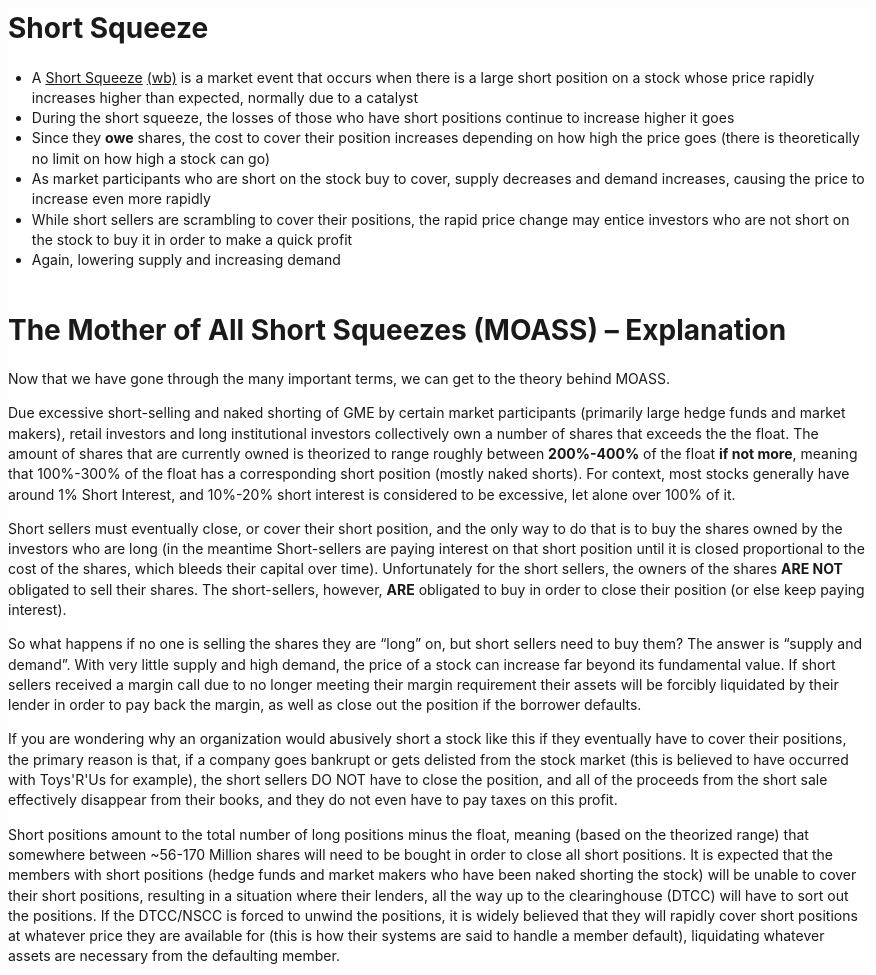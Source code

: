
Short Squeeze
=============


* A [Short Squeeze](https://www.investopedia.com/terms/s/shortsqueeze.asp) [(wb)](https://web.archive.org/web/20210525080052/https://www.investopedia.com/terms/s/shortsqueeze.asp) is a market event that occurs when there is a large short position on a stock whose price rapidly increases higher than expected, normally due to a catalyst
* During the short squeeze, the losses of those who have short positions continue to increase higher it goes
* Since they **owe** shares, the cost to cover their position increases depending on how high the price goes (there is theoretically no limit on how high a stock can go)
* As market participants who are short on the stock buy to cover, supply decreases and demand increases, causing the price to increase even more rapidly
* While short sellers are scrambling to cover their positions, the rapid price change may entice investors who are not short on the stock to buy it in order to make a quick profit
* Again, lowering supply and increasing demand


The Mother of All Short Squeezes (MOASS) – Explanation
======================================================


Now that we have gone through the many important terms, we can get to the theory behind MOASS.


Due excessive short-selling and naked shorting of GME by certain market participants (primarily large hedge funds and market makers), retail investors and long institutional investors collectively own a number of shares that exceeds the the float. The amount of shares that are currently owned is theorized to range roughly between **200%-400%** of the float **if not more**, meaning that 100%-300% of the float has a corresponding short position (mostly naked shorts). For context, most stocks generally have around 1% Short Interest, and 10%-20% short interest is considered to be excessive, let alone over 100% of it.


Short sellers must eventually close, or cover their short position, and the only way to do that is to buy the shares owned by the investors who are long (in the meantime Short-sellers are paying interest on that short position until it is closed proportional to the cost of the shares, which bleeds their capital over time). Unfortunately for the short sellers, the owners of the shares **ARE NOT** obligated to sell their shares. The short-sellers, however, **ARE** obligated to buy in order to close their position (or else keep paying interest).


So what happens if no one is selling the shares they are “long” on, but short sellers need to buy them? The answer is “supply and demand”. With very little supply and high demand, the price of a stock can increase far beyond its fundamental value. If short sellers received a margin call due to no longer meeting their margin requirement their assets will be forcibly liquidated by their lender in order to pay back the margin, as well as close out the position if the borrower defaults.


If you are wondering why an organization would abusively short a stock like this if they eventually have to cover their positions, the primary reason is that, if a company goes bankrupt or gets delisted from the stock market (this is believed to have occurred with Toys'R'Us for example), the short sellers DO NOT have to close the position, and all of the proceeds from the short sale effectively disappear from their books, and they do not even have to pay taxes on this profit.


Short positions amount to the total number of long positions minus the float, meaning (based on the theorized range) that somewhere between \~56-170 Million shares will need to be bought in order to close all short positions. It is expected that the members with short positions (hedge funds and market makers who have been naked shorting the stock) will be unable to cover their short positions, resulting in a situation where their lenders, all the way up to the clearinghouse (DTCC) will have to sort out the positions. If the DTCC/NSCC is forced to unwind the positions, it is widely believed that they will rapidly cover short positions at whatever price they are available for (this is how their systems are said to handle a member default), liquidating whatever assets are necessary from the defaulting member.
